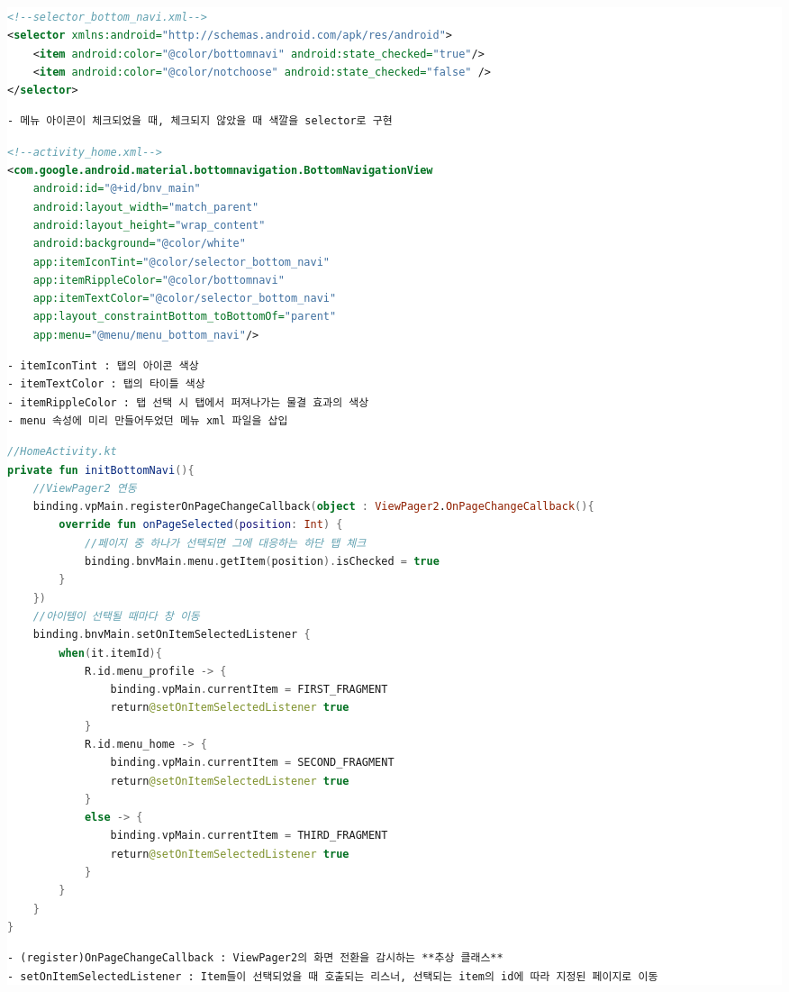 ```xml
<!--selector_bottom_navi.xml-->
<selector xmlns:android="http://schemas.android.com/apk/res/android">
    <item android:color="@color/bottomnavi" android:state_checked="true"/>
    <item android:color="@color/notchoose" android:state_checked="false" />
</selector>
```
    - 메뉴 아이콘이 체크되었을 때, 체크되지 않았을 때 색깔을 selector로 구현

```xml
<!--activity_home.xml-->
<com.google.android.material.bottomnavigation.BottomNavigationView
    android:id="@+id/bnv_main"
    android:layout_width="match_parent"
    android:layout_height="wrap_content"
    android:background="@color/white"
    app:itemIconTint="@color/selector_bottom_navi"
    app:itemRippleColor="@color/bottomnavi"
    app:itemTextColor="@color/selector_bottom_navi"
    app:layout_constraintBottom_toBottomOf="parent"
    app:menu="@menu/menu_bottom_navi"/>
```
    - itemIconTint : 탭의 아이콘 색상
    - itemTextColor : 탭의 타이틀 색상
    - itemRippleColor : 탭 선택 시 탭에서 퍼져나가는 물결 효과의 색상
    - menu 속성에 미리 만들어두었던 메뉴 xml 파일을 삽입

```kotlin
//HomeActivity.kt
private fun initBottomNavi(){
    //ViewPager2 연동
    binding.vpMain.registerOnPageChangeCallback(object : ViewPager2.OnPageChangeCallback(){
        override fun onPageSelected(position: Int) {
            //페이지 중 하나가 선택되면 그에 대응하는 하단 탭 체크
            binding.bnvMain.menu.getItem(position).isChecked = true
        }
    })
    //아이템이 선택될 때마다 창 이동
    binding.bnvMain.setOnItemSelectedListener {
        when(it.itemId){
            R.id.menu_profile -> {
                binding.vpMain.currentItem = FIRST_FRAGMENT
                return@setOnItemSelectedListener true
            }
            R.id.menu_home -> {
                binding.vpMain.currentItem = SECOND_FRAGMENT
                return@setOnItemSelectedListener true
            }
            else -> {
                binding.vpMain.currentItem = THIRD_FRAGMENT
                return@setOnItemSelectedListener true
            }
        }
    }
}
```
    - (register)OnPageChangeCallback : ViewPager2의 화면 전환을 감시하는 **추상 클래스**
    - setOnItemSelectedListener : Item들이 선택되었을 때 호출되는 리스너, 선택되는 item의 id에 따라 지정된 페이지로 이동
